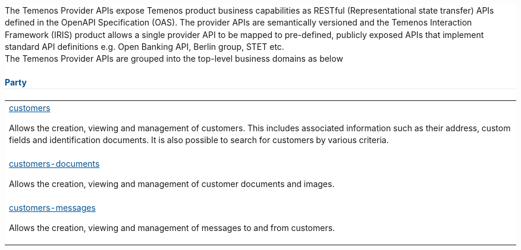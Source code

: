 <html>
<head>
<meta name="viewport" content="width=device-width">

<style>
h1, h2, h3, h4 {
	color:#005294; 
	border-bottom: 1px solid #eee
}

a { color: #005294;}
nav a { color: #fff;}
td {
	width: 50%;
	vertical-align: top;
}

table {
	border: 0;
}

</style>
</head>
<body>
	<div id="wrapper">

The Temenos Provider APIs expose Temenos product business capabilities as RESTful (Representational state transfer) APIs defined in the OpenAPI Specification (OAS). The provider APIs are semantically versioned and the Temenos Interaction Framework (IRIS) product allows a single provider API to be mapped to pre-defined, publicly exposed APIs that implement standard API definitions e.g. Open Banking API, Berlin group, STET etc.
<br>The Temenos Provider APIs are grouped into the top-level business domains as below

<section>
<div class="container-fluid">
		<div class="row">	
			<div class="col-12">
                <div class="row">
					<div class="col-md-12">
						<h4>Party</h4>
						<table class="table table-striped">
							<tr>
								<td><a href='/swagger-ui/index.html?url=/apis/provider-apis/party-customers-service-v1.0.0-swagger.json'>customers</a><p>Allows the creation, viewing and management of customers. This includes associated information such as their address, custom fields and identification documents. It is also possible to search for customers by various criteria.</p></td>
							</tr>
							<tr>
								<td><a href='/swagger-ui/index.html?url=/apis/provider-apis/party-customers-documents-service-v1.0.0-swagger.json'>customers-documents</a><p>Allows the creation, viewing and management of customer documents and images.</p></td>
							</tr>
							<tr>
								<td><a href='/swagger-ui/index.html?url=/apis/provider-apis/party-customers-messages-service-v1.0.0-swagger.json'>customers-messages</a><p>Allows the creation, viewing and management of messages to and from customers.</p></td>
							</tr>
						</table>
					</div>
                    </div>
            </div>
                    </div>
